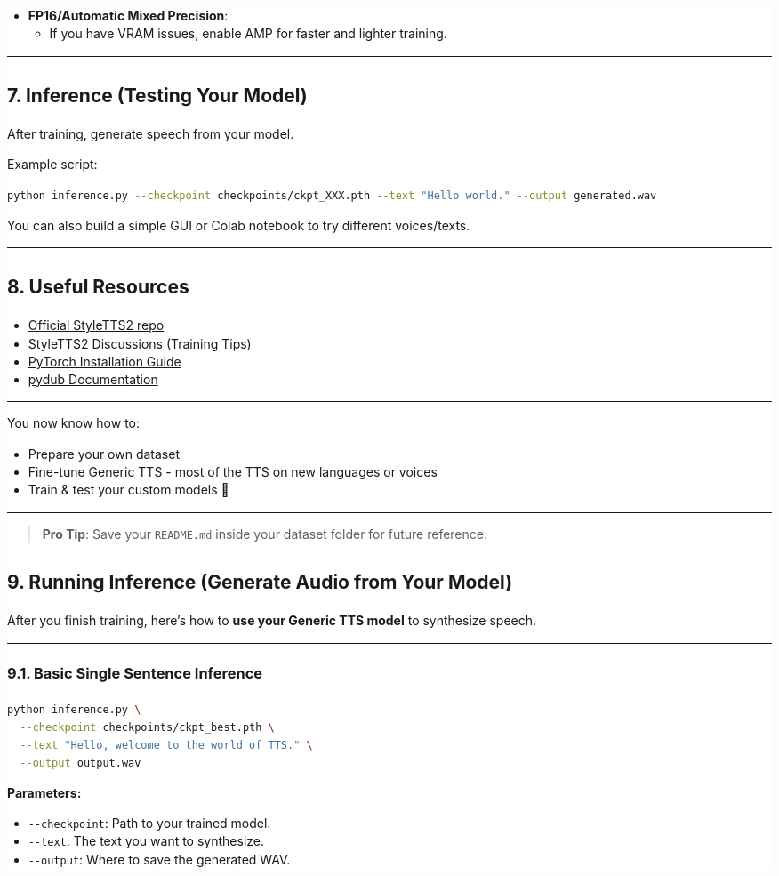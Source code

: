 - **FP16/Automatic Mixed Precision**:
  - If you have VRAM issues, enable AMP for faster and lighter training.


---

## 7. Inference (Testing Your Model)

After training, generate speech from your model.

Example script:
```bash
python inference.py --checkpoint checkpoints/ckpt_XXX.pth --text "Hello world." --output generated.wav
```

You can also build a simple GUI or Colab notebook to try different voices/texts.


---

## 8. Useful Resources

- [Official StyleTTS2 repo](https://github.com/yl4579/StyleTTS2)
- [StyleTTS2 Discussions (Training Tips)](https://github.com/yl4579/StyleTTS2/discussions)
- [PyTorch Installation Guide](https://pytorch.org/get-started/locally/)
- [pydub Documentation](https://github.com/jiaaro/pydub)


---

You now know how to:
- Prepare your own dataset
- Fine-tune Generic TTS - most of the TTS on new languages or voices
- Train & test your custom models 🚀

---

> **Pro Tip**: Save your `README.md` inside your dataset folder for future reference.


## 9. Running Inference (Generate Audio from Your Model)

After you finish training, here’s how to **use your Generic TTS model** to synthesize speech.

---

### 9.1. Basic Single Sentence Inference

```bash
python inference.py \
  --checkpoint checkpoints/ckpt_best.pth \
  --text "Hello, welcome to the world of TTS." \
  --output output.wav
```

**Parameters:**
- `--checkpoint`: Path to your trained model.
- `--text`: The text you want to synthesize.
- `--output`: Where to save the generated WAV.
